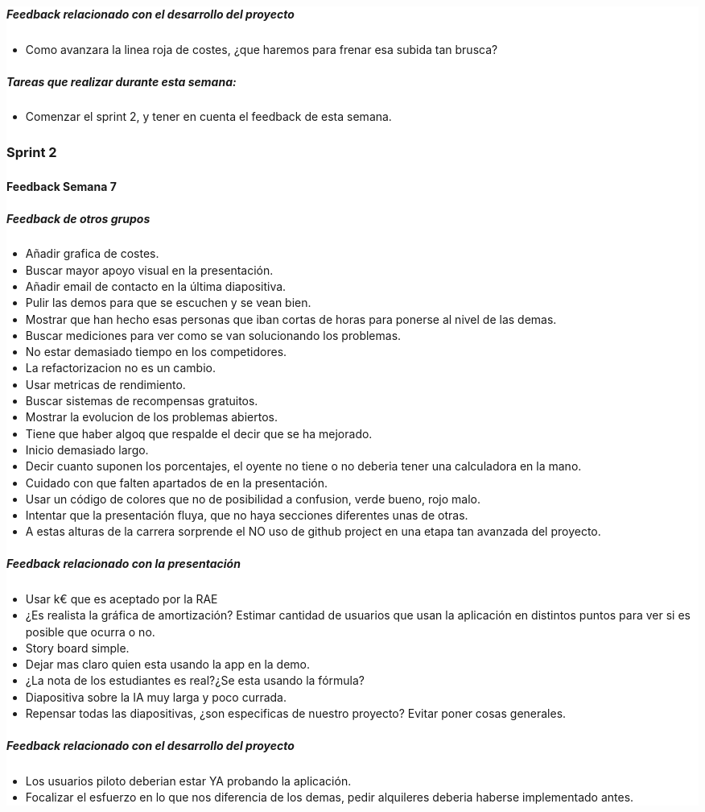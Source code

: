 ##### Feedback relacionado con el desarrollo del proyecto

- Como avanzara la linea roja de costes, ¿que haremos para frenar esa subida tan brusca?


##### Tareas que realizar durante esta semana:

- Comenzar el sprint 2, y tener en cuenta el feedback de esta semana.


### Sprint 2

#### Feedback Semana 7

##### Feedback de otros grupos

- Añadir grafica de costes.
- Buscar mayor apoyo visual en la presentación.
- Añadir email de contacto en la última diapositiva.
- Pulir las demos para que se escuchen y se vean bien.
- Mostrar que han hecho esas personas que iban cortas de horas para ponerse al nivel de las demas.
- Buscar mediciones para ver como se van solucionando los problemas.
- No estar demasiado tiempo en los competidores.
- La refactorizacion no es un cambio.
- Usar metricas de rendimiento.
- Buscar sistemas de recompensas gratuitos.
- Mostrar la evolucion de los problemas abiertos.
- Tiene que haber algoq que respalde el decir que se ha mejorado.
- Inicio demasiado largo.
- Decir cuanto suponen los porcentajes, el oyente no tiene o no deberia tener una calculadora en la mano.
- Cuidado con que falten apartados de en la presentación.
- Usar un código de colores que no de posibilidad a confusion, verde bueno, rojo malo.
- Intentar que la presentación fluya, que no haya secciones diferentes unas de otras.
- A estas alturas de la carrera sorprende el NO uso de github project en una etapa tan avanzada del proyecto.

##### Feedback relacionado con la presentación

- Usar k€ que es aceptado por la RAE
- ¿Es realista la gráfica de amortización? Estimar cantidad de usuarios que usan la aplicación en distintos puntos para ver si es posible que ocurra o no.
- Story board simple.
- Dejar mas claro quien esta usando la app en la demo.
- ¿La nota de los estudiantes es real?¿Se esta usando la fórmula?
- Diapositiva sobre la IA muy larga y poco currada.
- Repensar todas las diapositivas, ¿son especificas de nuestro proyecto? Evitar poner cosas generales.

##### Feedback relacionado con el desarrollo del proyecto

- Los usuarios piloto deberian estar YA probando la aplicación.
- Focalizar el esfuerzo en lo que nos diferencia de los demas, pedir alquileres deberia haberse implementado antes.
